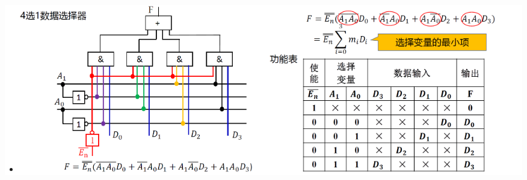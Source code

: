 * <img src="media/image-20221008221348650.png" alt="image-20221008221348650" style="zoom: 40%;" /> <img src="media/image-20221008221712523.png" alt="image-20221008221712523" style="zoom:40%;"/>
